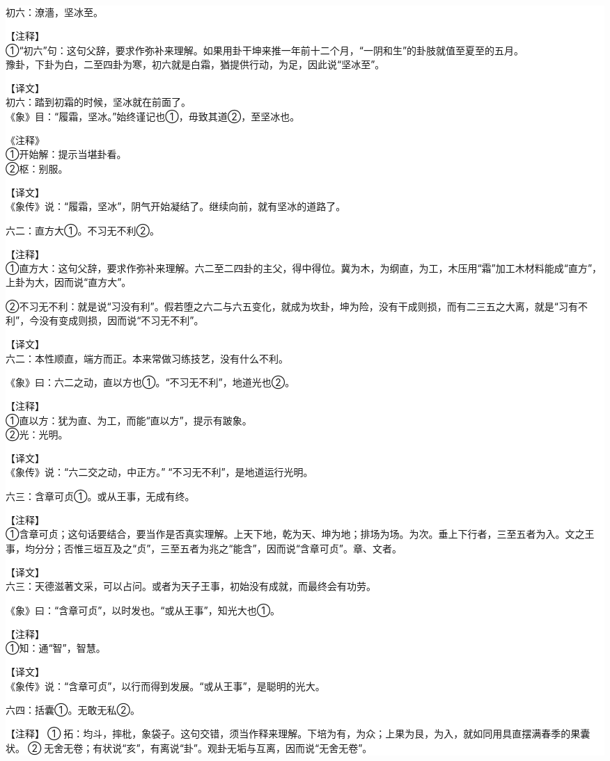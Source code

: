 初六：潦濇，坚冰至。


【注释】  
①“初六”句：这句父辞，要求作弥补来理解。如果用卦干坤来推一年前十二个月，“一阴和生”的卦肢就值至夏至的五月。  
豫卦，下卦为白，二至四卦为寒，初六就是白霜，猶提供行动，为足，因此说“坚冰至”。  

【译文】  
初六：踏到初霜的时候，坚冰就在前面了。  
《象》目：“履霜，坚冰。”始终谨记也①，毋致其道②，至坚冰也。  

《注释》  
①开始解：提示当堪卦看。  
②枢：别服。  

【译文】  
《象传》说：“履霜，坚冰”，阴气开始凝结了。继续向前，就有坚冰的道路了。  

六二：直方大①。不习无不利②。  

【注释】  
①直方大：这句父辞，要求作弥补来理解。六二至二四卦的主父，得中得位。冀为木，为纲直，为工，木压用“霜”加工木材料能成“直方”，上卦为大，因而说“直方大”。  

②不习无不利：就是说“习没有利”。假若堕之六二与六五变化，就成为坎卦，坤为险，没有干成则损，而有二三五之大离，就是“习有不利”，今没有变成则损，因而说“不习无不利”。  

【译文】  
六二：本性顺直，端方而正。本来常做习练技艺，没有什么不利。


《象》曰：六二之动，直以方也①。“不习无不利”，地道光也②。

【注释】  
①直以方：犹为直、为工，而能“直以方”，提示有跛象。  
②光：光明。

【译文】  
《象传》说：“六二交之动，中正方。” “不习无不利”，是地道运行光明。

六三：含章可贞①。或从王事，无成有终。

【注释】  
①含章可贞；这句话要结合，要当作是否真实理解。上天下地，乾为天、坤为地；排场为场。为次。垂上下行者，三至五者为入。文之王事，均分分；否惟三垣互及之“贞”，三至五者为兆之“能含”，因而说“含章可贞”。章、文者。

【译文】  
六三：天德滋著文采，可以占问。或者为天子王事，初始没有成就，而最终会有功劳。

《象》曰：“含章可贞”，以时发也。“或从王事”，知光大也①。

【注释】  
①知：通“智”，智慧。

【译文】  
《象传》说：“含章可贞”，以行而得到发展。“或从王事”，是聪明的光大。

六四：括囊①。无敢无私②。


【注释】
① 拓：均斗，摔枇，象袋子。这句交错，须当作释来理解。下培为有，为众；上果为艮，为入，就如同用具直摆满春季的果囊状。
② 无舍无卷；有状说“亥”，有离说“卦”。观卦无垢与互离，因而说“无舍无卷”。
